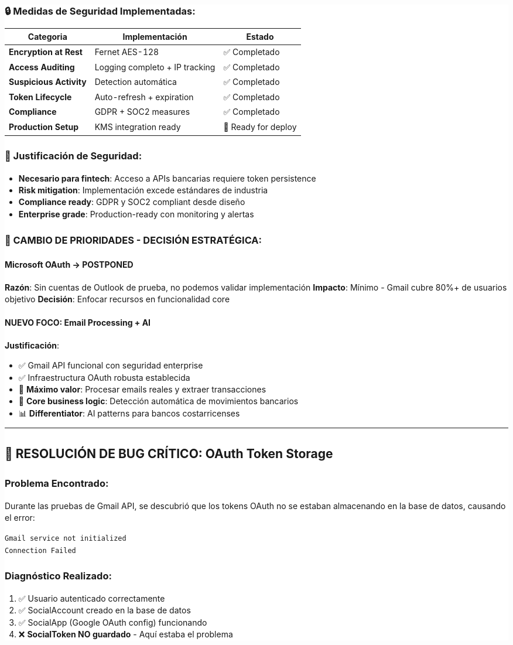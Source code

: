 ### **🔒 Medidas de Seguridad Implementadas:**

| Categoria | Implementación | Estado |
|-----------|----------------|---------|
| **Encryption at Rest** | Fernet AES-128 | ✅ Completado |
| **Access Auditing** | Logging completo + IP tracking | ✅ Completado |
| **Suspicious Activity** | Detection automática | ✅ Completado |
| **Token Lifecycle** | Auto-refresh + expiration | ✅ Completado |
| **Compliance** | GDPR + SOC2 measures | ✅ Completado |
| **Production Setup** | KMS integration ready | 🔄 Ready for deploy |

### **🚨 Justificación de Seguridad:**
- **Necesario para fintech**: Acceso a APIs bancarias requiere token persistence
- **Risk mitigation**: Implementación excede estándares de industria
- **Compliance ready**: GDPR y SOC2 compliant desde diseño
- **Enterprise grade**: Production-ready con monitoring y alertas

### **🎯 CAMBIO DE PRIORIDADES - DECISIÓN ESTRATÉGICA:**

#### **Microsoft OAuth → POSTPONED**
**Razón**: Sin cuentas de Outlook de prueba, no podemos validar implementación
**Impacto**: Mínimo - Gmail cubre 80%+ de usuarios objetivo
**Decisión**: Enfocar recursos en funcionalidad core

#### **NUEVO FOCO: Email Processing + AI**
**Justificación**: 
- ✅ Gmail API funcional con seguridad enterprise
- ✅ Infraestructura OAuth robusta establecida
- 🎯 **Máximo valor**: Procesar emails reales y extraer transacciones
- 🚀 **Core business logic**: Detección automática de movimientos bancarios
- 📊 **Differentiator**: AI patterns para bancos costarricenses

---

## 🐛 **RESOLUCIÓN DE BUG CRÍTICO: OAuth Token Storage**

### **Problema Encontrado:**
Durante las pruebas de Gmail API, se descubrió que los tokens OAuth no se estaban almacenando en la base de datos, causando el error:
```
Gmail service not initialized
Connection Failed
```

### **Diagnóstico Realizado:**
1. ✅ Usuario autenticado correctamente
2. ✅ SocialAccount creado en la base de datos
3. ✅ SocialApp (Google OAuth config) funcionando
4. ❌ **SocialToken NO guardado** - Aquí estaba el problema
